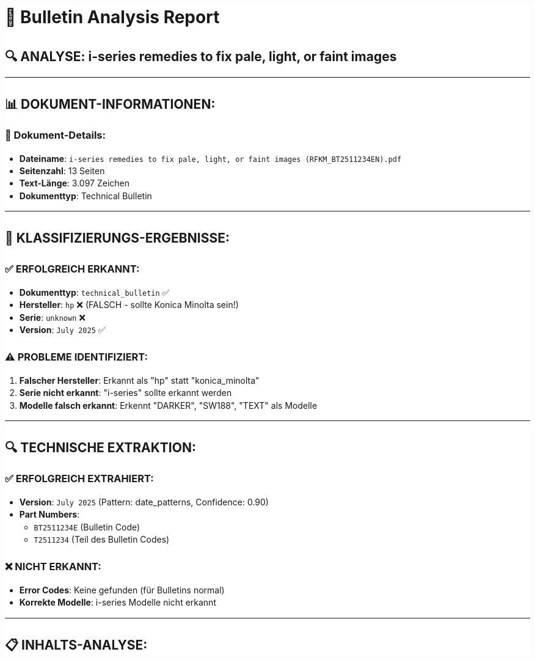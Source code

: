 # 📄 Bulletin Analysis Report

## 🔍 **ANALYSE: i-series remedies to fix pale, light, or faint images**

---

## **📊 DOKUMENT-INFORMATIONEN:**

### **📄 Dokument-Details:**
- **Dateiname**: `i-series remedies to fix pale, light, or faint images (RFKM_BT2511234EN).pdf`
- **Seitenzahl**: 13 Seiten
- **Text-Länge**: 3.097 Zeichen
- **Dokumenttyp**: Technical Bulletin

---

## **🎯 KLASSIFIZIERUNGS-ERGEBNISSE:**

### **✅ ERFOLGREICH ERKANNT:**
- **Dokumenttyp**: `technical_bulletin` ✅
- **Hersteller**: `hp` ❌ (FALSCH - sollte Konica Minolta sein!)
- **Serie**: `unknown` ❌
- **Version**: `July 2025` ✅

### **⚠️ PROBLEME IDENTIFIZIERT:**
1. **Falscher Hersteller**: Erkannt als "hp" statt "konica_minolta"
2. **Serie nicht erkannt**: "i-series" sollte erkannt werden
3. **Modelle falsch erkannt**: Erkennt "DARKER", "SW188", "TEXT" als Modelle

---

## **🔍 TECHNISCHE EXTRAKTION:**

### **✅ ERFOLGREICH EXTRAHIERT:**
- **Version**: `July 2025` (Pattern: date_patterns, Confidence: 0.90)
- **Part Numbers**: 
  - `BT2511234E` (Bulletin Code)
  - `T2511234` (Teil des Bulletin Codes)

### **❌ NICHT ERKANNT:**
- **Error Codes**: Keine gefunden (für Bulletins normal)
- **Korrekte Modelle**: i-series Modelle nicht erkannt

---

## **📋 INHALTS-ANALYSE:**
